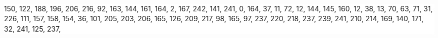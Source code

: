   150,
  122,
  188,
  196,
  206,
  216,
  92,
  163,
  144,
  161,
  164,
  2,
  167,
  242,
  141,
  241,
  0,
  164,
  37,
  11,
  72,
  12,
  144,
  145,
  160,
  12,
  38,
  13,
  70,
  63,
  71,
  31,
  226,
  111,
  157,
  158,
  154,
  36,
  101,
  205,
  203,
  206,
  165,
  126,
  209,
  217,
  98,
  165,
  97,
  237,
  220,
  218,
  237,
  239,
  241,
  210,
  214,
  169,
  140,
  171,
  32,
  241,
  125,
  237,